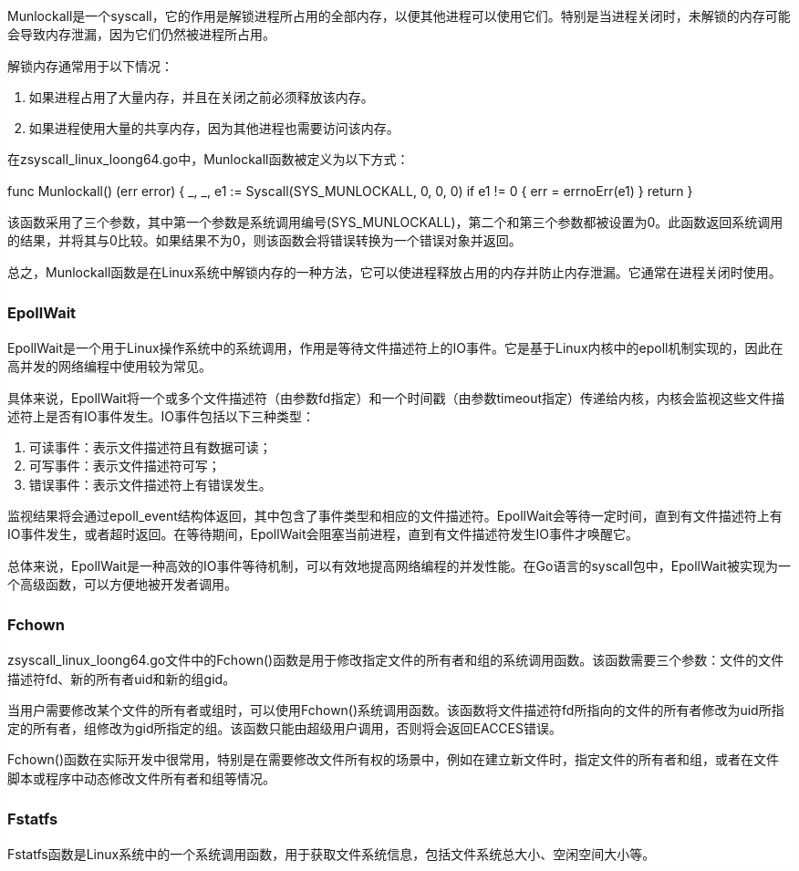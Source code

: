 Munlockall是一个syscall，它的作用是解锁进程所占用的全部内存，以便其他进程可以使用它们。特别是当进程关闭时，未解锁的内存可能会导致内存泄漏，因为它们仍然被进程所占用。

解锁内存通常用于以下情况：

1. 如果进程占用了大量内存，并且在关闭之前必须释放该内存。

2. 如果进程使用大量的共享内存，因为其他进程也需要访问该内存。

在zsyscall_linux_loong64.go中，Munlockall函数被定义为以下方式：

func Munlockall() (err error) {
    _, _, e1 := Syscall(SYS_MUNLOCKALL, 0, 0, 0)
    if e1 != 0 {
        err = errnoErr(e1)
    }
    return
}

该函数采用了三个参数，其中第一个参数是系统调用编号(SYS_MUNLOCKALL)，第二个和第三个参数都被设置为0。此函数返回系统调用的结果，并将其与0比较。如果结果不为0，则该函数会将错误转换为一个错误对象并返回。

总之，Munlockall函数是在Linux系统中解锁内存的一种方法，它可以使进程释放占用的内存并防止内存泄漏。它通常在进程关闭时使用。



### EpollWait

EpollWait是一个用于Linux操作系统中的系统调用，作用是等待文件描述符上的IO事件。它是基于Linux内核中的epoll机制实现的，因此在高并发的网络编程中使用较为常见。

具体来说，EpollWait将一个或多个文件描述符（由参数fd指定）和一个时间戳（由参数timeout指定）传递给内核，内核会监视这些文件描述符上是否有IO事件发生。IO事件包括以下三种类型：

1. 可读事件：表示文件描述符且有数据可读；
2. 可写事件：表示文件描述符可写；
3. 错误事件：表示文件描述符上有错误发生。

监视结果将会通过epoll_event结构体返回，其中包含了事件类型和相应的文件描述符。EpollWait会等待一定时间，直到有文件描述符上有IO事件发生，或者超时返回。在等待期间，EpollWait会阻塞当前进程，直到有文件描述符发生IO事件才唤醒它。

总体来说，EpollWait是一种高效的IO事件等待机制，可以有效地提高网络编程的并发性能。在Go语言的syscall包中，EpollWait被实现为一个高级函数，可以方便地被开发者调用。



### Fchown

zsyscall_linux_loong64.go文件中的Fchown()函数是用于修改指定文件的所有者和组的系统调用函数。该函数需要三个参数：文件的文件描述符fd、新的所有者uid和新的组gid。

当用户需要修改某个文件的所有者或组时，可以使用Fchown()系统调用函数。该函数将文件描述符fd所指向的文件的所有者修改为uid所指定的所有者，组修改为gid所指定的组。该函数只能由超级用户调用，否则将会返回EACCES错误。

Fchown()函数在实际开发中很常用，特别是在需要修改文件所有权的场景中，例如在建立新文件时，指定文件的所有者和组，或者在文件脚本或程序中动态修改文件所有者和组等情况。



### Fstatfs

Fstatfs函数是Linux系统中的一个系统调用函数，用于获取文件系统信息，包括文件系统总大小、空闲空间大小等。

